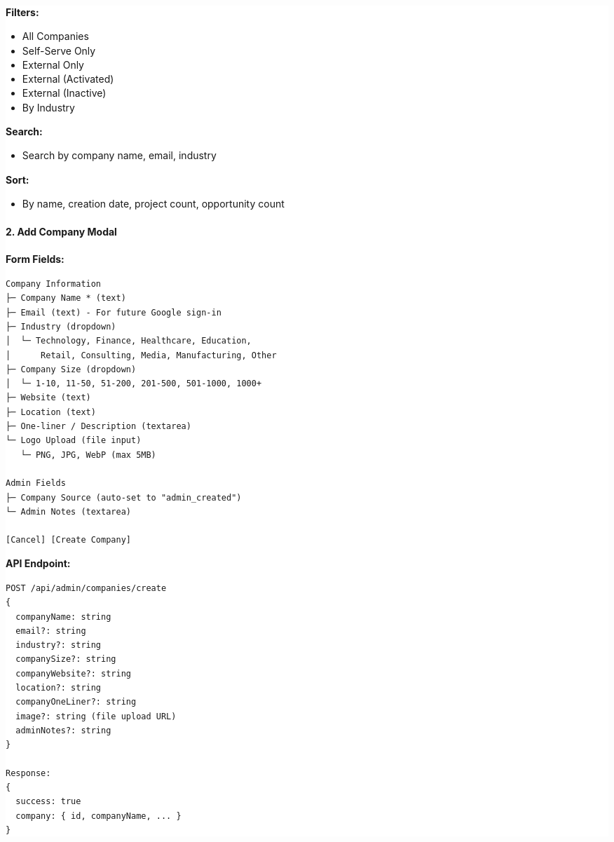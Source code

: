 **Filters:**
- All Companies
- Self-Serve Only
- External Only
- External (Activated)
- External (Inactive)
- By Industry

**Search:**
- Search by company name, email, industry

**Sort:**
- By name, creation date, project count, opportunity count

#### 2. **Add Company Modal**

**Form Fields:**
```
Company Information
├─ Company Name * (text)
├─ Email (text) - For future Google sign-in
├─ Industry (dropdown)
│  └─ Technology, Finance, Healthcare, Education, 
│      Retail, Consulting, Media, Manufacturing, Other
├─ Company Size (dropdown)
│  └─ 1-10, 11-50, 51-200, 201-500, 501-1000, 1000+
├─ Website (text)
├─ Location (text)
├─ One-liner / Description (textarea)
└─ Logo Upload (file input)
   └─ PNG, JPG, WebP (max 5MB)

Admin Fields
├─ Company Source (auto-set to "admin_created")
└─ Admin Notes (textarea)

[Cancel] [Create Company]
```

**API Endpoint:**
```
POST /api/admin/companies/create
{
  companyName: string
  email?: string
  industry?: string
  companySize?: string
  companyWebsite?: string
  location?: string
  companyOneLiner?: string
  image?: string (file upload URL)
  adminNotes?: string
}

Response:
{
  success: true
  company: { id, companyName, ... }
}
```
